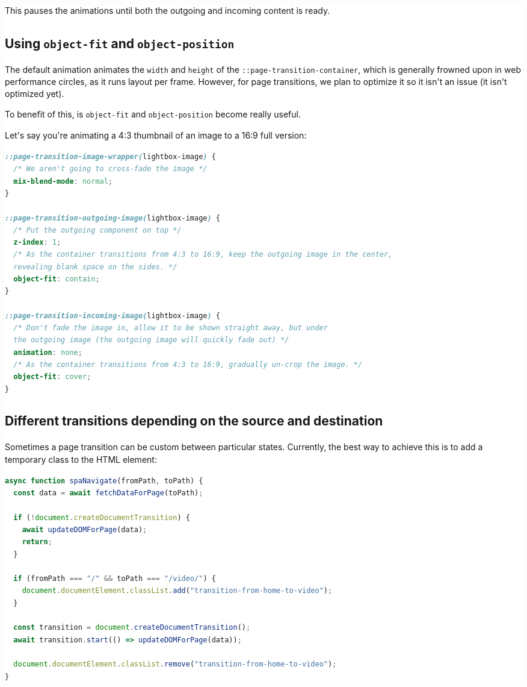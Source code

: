 This pauses the animations until both the outgoing and incoming content is ready.

## Using `object-fit` and `object-position`

The default animation animates the `width` and `height` of the `::page-transition-container`, which is generally frowned upon in web performance circles, as it runs layout per frame. However, for page transitions, we plan to optimize it so it isn't an issue (it isn't optimized yet).

To benefit of this, is `object-fit` and `object-position` become really useful.

Let's say you're animating a 4:3 thumbnail of an image to a 16:9 full version:

```css
::page-transition-image-wrapper(lightbox-image) {
  /* We aren't going to cross-fade the image */
  mix-blend-mode: normal;
}

::page-transition-outgoing-image(lightbox-image) {
  /* Put the outgoing component on top */
  z-index: 1;
  /* As the container transitions from 4:3 to 16:9, keep the outgoing image in the center,
  revealing blank space on the sides. */
  object-fit: contain;
}

::page-transition-incoming-image(lightbox-image) {
  /* Don't fade the image in, allow it to be shown straight away, but under
  the outgoing image (the outgoing image will quickly fade out) */
  animation: none;
  /* As the container transitions from 4:3 to 16:9, gradually un-crop the image. */
  object-fit: cover;
}
```

## Different transitions depending on the source and destination

Sometimes a page transition can be custom between particular states. Currently, the best way to achieve this is to add a temporary class to the HTML element:

```js
async function spaNavigate(fromPath, toPath) {
  const data = await fetchDataForPage(toPath);

  if (!document.createDocumentTransition) {
    await updateDOMForPage(data);
    return;
  }

  if (fromPath === "/" && toPath === "/video/") {
    document.documentElement.classList.add("transition-from-home-to-video");
  }

  const transition = document.createDocumentTransition();
  await transition.start(() => updateDOMForPage(data));

  document.documentElement.classList.remove("transition-from-home-to-video");
}
```
